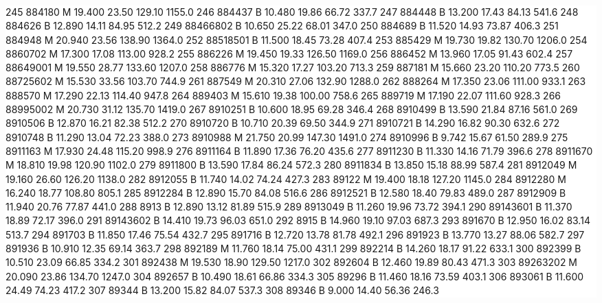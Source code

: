 245    884180         M      19.400        23.50         129.10    1155.0
246    884437         B      10.480        19.86          66.72     337.7
247    884448         B      13.200        17.43          84.13     541.6
248    884626         B      12.890        14.11          84.95     512.2
249  88466802         B      10.650        25.22          68.01     347.0
250    884689         B      11.520        14.93          73.87     406.3
251    884948         M      20.940        23.56         138.90    1364.0
252  88518501         B      11.500        18.45          73.28     407.4
253    885429         M      19.730        19.82         130.70    1206.0
254   8860702         M      17.300        17.08         113.00     928.2
255    886226         M      19.450        19.33         126.50    1169.0
256    886452         M      13.960        17.05          91.43     602.4
257  88649001         M      19.550        28.77         133.60    1207.0
258    886776         M      15.320        17.27         103.20     713.3
259    887181         M      15.660        23.20         110.20     773.5
260  88725602         M      15.530        33.56         103.70     744.9
261    887549         M      20.310        27.06         132.90    1288.0
262    888264         M      17.350        23.06         111.00     933.1
263    888570         M      17.290        22.13         114.40     947.8
264    889403         M      15.610        19.38         100.00     758.6
265    889719         M      17.190        22.07         111.60     928.3
266  88995002         M      20.730        31.12         135.70    1419.0
267   8910251         B      10.600        18.95          69.28     346.4
268   8910499         B      13.590        21.84          87.16     561.0
269   8910506         B      12.870        16.21          82.38     512.2
270   8910720         B      10.710        20.39          69.50     344.9
271   8910721         B      14.290        16.82          90.30     632.6
272   8910748         B      11.290        13.04          72.23     388.0
273   8910988         M      21.750        20.99         147.30    1491.0
274   8910996         B       9.742        15.67          61.50     289.9
275   8911163         M      17.930        24.48         115.20     998.9
276   8911164         B      11.890        17.36          76.20     435.6
277   8911230         B      11.330        14.16          71.79     396.6
278   8911670         M      18.810        19.98         120.90    1102.0
279   8911800         B      13.590        17.84          86.24     572.3
280   8911834         B      13.850        15.18          88.99     587.4
281   8912049         M      19.160        26.60         126.20    1138.0
282   8912055         B      11.740        14.02          74.24     427.3
283     89122         M      19.400        18.18         127.20    1145.0
284   8912280         M      16.240        18.77         108.80     805.1
285   8912284         B      12.890        15.70          84.08     516.6
286   8912521         B      12.580        18.40          79.83     489.0
287   8912909         B      11.940        20.76          77.87     441.0
288      8913         B      12.890        13.12          81.89     515.9
289   8913049         B      11.260        19.96          73.72     394.1
290  89143601         B      11.370        18.89          72.17     396.0
291  89143602         B      14.410        19.73          96.03     651.0
292      8915         B      14.960        19.10          97.03     687.3
293    891670         B      12.950        16.02          83.14     513.7
294    891703         B      11.850        17.46          75.54     432.7
295    891716         B      12.720        13.78          81.78     492.1
296    891923         B      13.770        13.27          88.06     582.7
297    891936         B      10.910        12.35          69.14     363.7
298    892189         M      11.760        18.14          75.00     431.1
299    892214         B      14.260        18.17          91.22     633.1
300    892399         B      10.510        23.09          66.85     334.2
301    892438         M      19.530        18.90         129.50    1217.0
302    892604         B      12.460        19.89          80.43     471.3
303  89263202         M      20.090        23.86         134.70    1247.0
304    892657         B      10.490        18.61          66.86     334.3
305     89296         B      11.460        18.16          73.59     403.1
306    893061         B      11.600        24.49          74.23     417.2
307     89344         B      13.200        15.82          84.07     537.3
308     89346         B       9.000        14.40          56.36     246.3